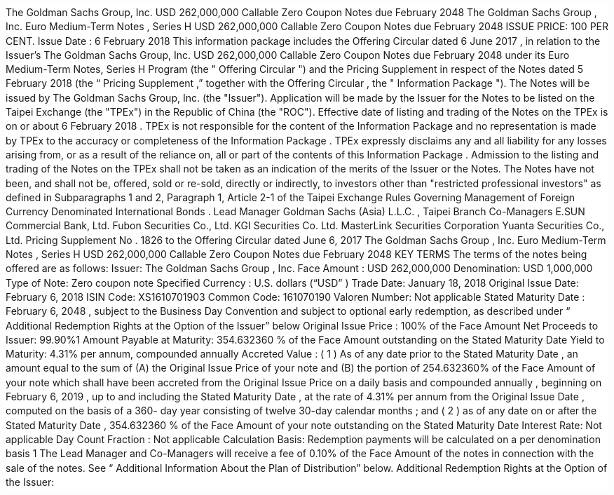 The Goldman Sachs Group, Inc. USD 262,000,000 Callable Zero Coupon Notes due February 2048
The Goldman Sachs Group , Inc.
Euro Medium-Term Notes , Series H USD 262,000,000 Callable Zero Coupon Notes due February 2048
ISSUE PRICE: 100 PER CENT.
Issue Date : 6 February 2018
This information package includes the Offering Circular dated 6 June 2017 , in relation to the Issuer’s The Goldman Sachs Group, Inc. USD 262,000,000 Callable Zero Coupon Notes due February 2048 under its Euro Medium-Term Notes, Series H Program (the " Offering Circular ") and the Pricing Supplement in respect of the Notes dated 5 February 2018 (the “ Pricing Supplement ,” together with the Offering Circular , the " Information Package ").
The Notes will be issued by The Goldman Sachs Group, Inc. (the "Issuer").
Application will be made by the Issuer for the Notes to be listed on the Taipei Exchange (the "TPEx") in the Republic of China (the "ROC").
Effective date of listing and trading of the Notes on the TPEx is on or about 6 February 2018 .
TPEx is not responsible for the content of the Information Package and no representation is made by TPEx to the accuracy or completeness of the Information Package . TPEx expressly disclaims any and all liability for any losses arising from, or as a result of the reliance on, all or part of the contents of this Information Package . Admission to the listing and trading of the Notes on the TPEx shall not be taken as an indication of the merits of the Issuer or the Notes.
The Notes have not been, and shall not be, offered, sold or re-sold, directly or indirectly, to investors other than "restricted professional investors" as defined in Subparagraphs 1 and 2, Paragraph 1, Article 2-1 of the Taipei Exchange Rules Governing Management of Foreign Currency Denominated International Bonds .
Lead Manager
Goldman Sachs (Asia) L.L.C. , Taipei Branch
Co-Managers
E.SUN Commercial Bank, Ltd. Fubon Securities Co., Ltd.
KGI Securities Co. Ltd. MasterLink Securities Corporation Yuanta Securities Co., Ltd.
Pricing Supplement No . 1826 to the Offering Circular dated June 6, 2017
The Goldman Sachs Group , Inc.
Euro Medium-Term Notes , Series H USD 262,000,000 Callable Zero Coupon Notes due February 2048
KEY TERMS
The terms of the notes being offered are as follows:
Issuer:
 The Goldman Sachs Group , Inc. Face Amount : USD 262,000,000
Denomination: USD 1,000,000 Type of Note: Zero coupon note Specified Currency : U.S. dollars (“USD” ) Trade Date: January 18, 2018 Original Issue Date: February 6, 2018 ISIN Code: XS1610701903 Common Code: 161070190 Valoren Number:
Not applicable
Stated Maturity Date : February 6, 2048 , subject to the Business Day Convention and subject to optional early redemption, as described under “ Additional Redemption Rights at the Option of the Issuer” below Original Issue Price : 100% of the Face Amount Net Proceeds to Issuer: 99.90%1 Amount Payable at Maturity: 354.632360 % of the Face Amount outstanding on the Stated Maturity Date Yield to Maturity:
4.31% per annum, compounded annually
Accreted Value :
( 1 ) As of any date prior to the Stated Maturity Date , an amount equal to the sum of (A) the Original Issue Price of your note and (B) the portion of
254.632360% of the Face Amount of your note which shall have been accreted from the Original Issue Price on a daily basis and compounded annually , beginning on February 6, 2019 , up to and including the Stated Maturity Date , at the rate of 4.31% per annum from the Original Issue Date , computed on the basis of a 360- day year consisting of twelve 30-day calendar months ; and ( 2 ) as of any date on or after the Stated Maturity Date , 354.632360 % of the Face Amount of your note outstanding on the Stated Maturity Date
Interest Rate:
Not applicable
Day Count Fraction : Not applicable Calculation Basis:
Redemption payments will be calculated on a per denomination basis
1 The Lead Manager and Co-Managers will receive a fee of 0.10% of the Face Amount of the notes in connection with the sale of the notes. See “ Additional Information About the Plan of Distribution” below.
Additional Redemption Rights at the Option of the
Issuer: